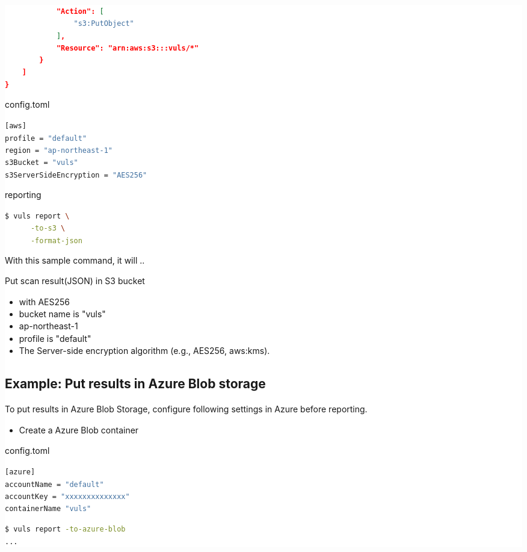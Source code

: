 ```json
            "Action": [
                "s3:PutObject"
            ],
            "Resource": "arn:aws:s3:::vuls/*"
        }
    ]
}
```

config.toml

```bash
[aws]
profile = "default"
region = "ap-northeast-1"
s3Bucket = "vuls"
s3ServerSideEncryption = "AES256"
```

reporting

```bash
$ vuls report \
      -to-s3 \
      -format-json
```

With this sample command, it will ..

Put scan result(JSON) in S3 bucket

- with AES256
- bucket name is "vuls"
- ap-northeast-1
- profile is "default"
- The Server-side encryption algorithm (e.g., AES256, aws:kms).

## Example: Put results in Azure Blob storage

To put results in Azure Blob Storage, configure following settings in Azure before reporting.

- Create a Azure Blob container

config.toml

```bash
[azure]
accountName = "default"
accountKey = "xxxxxxxxxxxxxx"
containerName "vuls"
```

```bash
$ vuls report -to-azure-blob
...
```
